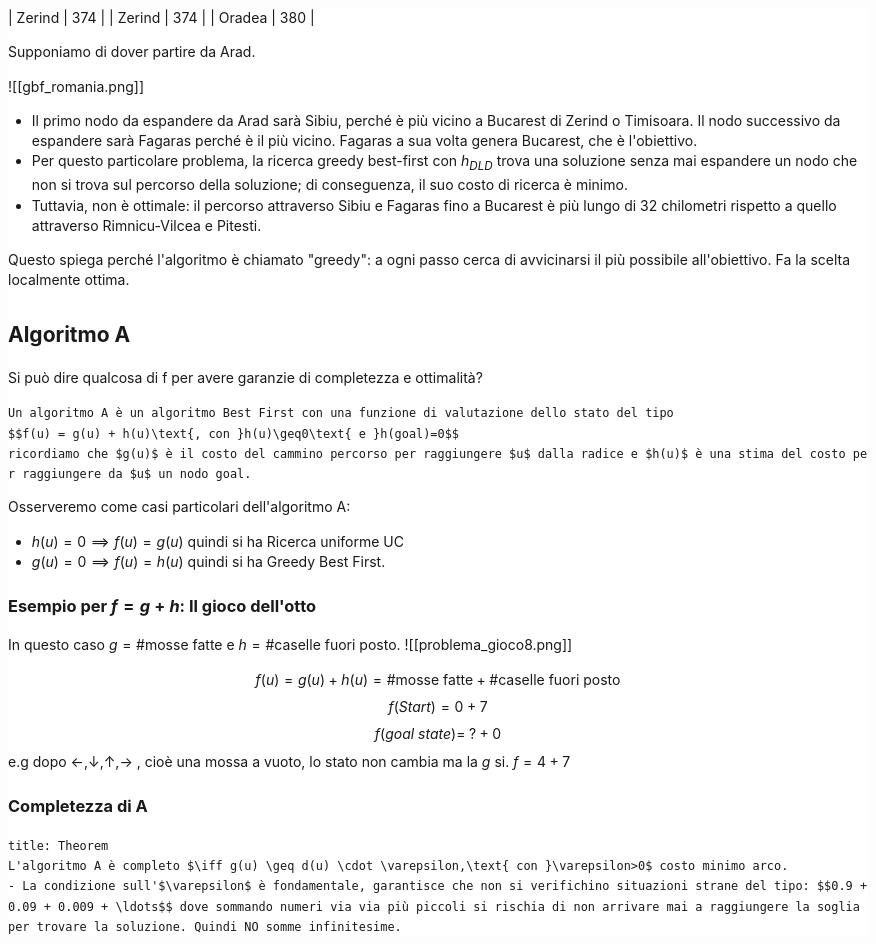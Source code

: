 | Zerind         | 374       |
| Zerind         | 374       |
| Oradea         | 380       | 

Supponiamo di dover partire da Arad.

![[gbf_romania.png]]

- Il primo nodo da espandere da Arad sarà Sibiu, perché è più vicino a Bucarest di Zerind o Timisoara. Il nodo successivo da espandere sarà Fagaras perché è il più vicino. Fagaras a sua volta genera Bucarest, che è l'obiettivo.
- Per questo particolare problema, la ricerca greedy best-first con $h_{DLD}$ trova una soluzione senza mai espandere un nodo che non si trova sul percorso della soluzione; di conseguenza, il suo costo di ricerca è minimo.
- Tuttavia, non è ottimale: il percorso attraverso Sibiu e Fagaras fino a Bucarest è più lungo di 32 chilometri rispetto a quello attraverso Rimnicu-Vilcea e Pitesti.

Questo spiega perché l'algoritmo è chiamato "greedy": a ogni passo cerca di avvicinarsi il più possibile all'obiettivo. Fa la scelta localmente ottima.

## Algoritmo A
Si può dire qualcosa di f per avere garanzie di completezza e ottimalità?

```ad-def
Un algoritmo A è un algoritmo Best First con una funzione di valutazione dello stato del tipo
$$f(u) = g(u) + h(u)\text{, con }h(u)\geq0\text{ e }h(goal)=0$$ 
ricordiamo che $g(u)$ è il costo del cammino percorso per raggiungere $u$ dalla radice e $h(u)$ è una stima del costo per raggiungere da $u$ un nodo goal.
```

Osserveremo come casi particolari dell'algoritmo A:
- $h(u) = 0\implies f(u) = g(u)$ quindi si ha Ricerca uniforme UC
- $g(u) = 0 \implies f(u) = h(u)$ quindi si ha Greedy Best First.

### Esempio per $f = g  + h$: Il gioco dell'otto
In questo caso $g = \#\text{mosse fatte}$ e $h = \#\text{caselle fuori posto}$.
![[problema_gioco8.png]]

$$f(u) = g(u) + h(u) = \#\text{mosse fatte} + \#\text{caselle fuori posto}$$
$$f(Start) = 0 + 7$$
$$f(\textit{goal state}) = \;? + 0$$
e.g dopo $\leftarrow,\downarrow,\uparrow,\rightarrow$ , cioè una mossa a vuoto, lo stato non cambia ma la $g$ si. $f = 4 + 7$

### Completezza di A
```ad-theo
title: Theorem
L'algoritmo A è completo $\iff g(u) \geq d(u) \cdot \varepsilon,\text{ con }\varepsilon>0$ costo minimo arco.
- La condizione sull'$\varepsilon$ è fondamentale, garantisce che non si verifichino situazioni strane del tipo: $$0.9 + 0.09 + 0.009 + \ldots$$ dove sommando numeri via via più piccoli si rischia di non arrivare mai a raggiungere la soglia per trovare la soluzione. Quindi NO somme infinitesime.
```
